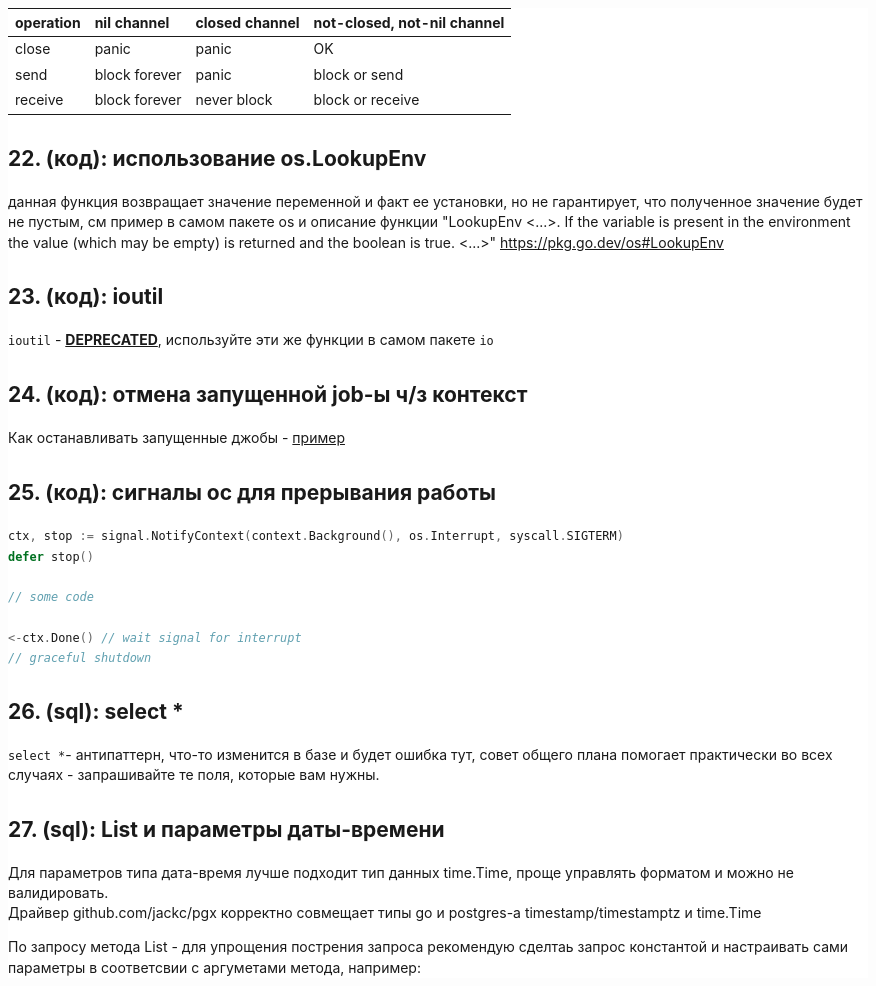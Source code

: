 | operation | nil channel   | closed channel | not-closed, not-nil channel |
| :-------- | :------------ | :------------- | :-------------------------- |
| close     | panic         | panic          | OK                          |
| send      | block forever | panic          | block or send               |
| receive   | block forever | never block    | block or receive            |

## 22. (код): использование os.LookupEnv

данная функция возвращает значение переменной и факт ее установки, но не гарантирует, что полученное значение будет не пустым, см пример в самом пакете os и описание функции
"LookupEnv <...>. If the variable is present in the environment the value (which may be empty) is returned and the boolean is true. <...>"
https://pkg.go.dev/os#LookupEnv

## 23. (код): ioutil

`ioutil` - **[DEPRECATED](https://pkg.go.dev/io/ioutil)**, используйте эти же функции в самом пакете `io`

## 24. (код): отмена запущенной job-ы ч/з контекст

Как останавливать запущенные джобы - [пример](https://gist.github.com/art-frela/b1c44d9674325fd4ae899fd9eb0b6cc7)

## 25. (код): сигналы ос для прерывания работы

```go
ctx, stop := signal.NotifyContext(context.Background(), os.Interrupt, syscall.SIGTERM)
defer stop()

// some code

<-ctx.Done() // wait signal for interrupt
// graceful shutdown
```

## 26. (sql): select *

`select *`- антипаттерн, что-то изменится в базе и будет ошибка тут, совет общего плана помогает практически во всех случаях - запрашивайте те поля, которые вам нужны.

## 27. (sql): List и параметры даты-времени

Для параметров типа дата-время лучше подходит тип данных time.Time, проще управлять форматом и можно не валидировать.  
Драйвер github.com/jackc/pgx корректно совмещает типы go и postgres-a timestamp/timestamptz и time.Time  

По запросу метода List - для упрощения пострения запроса рекомендую сделтаь запрос константой и настраивать сами параметры в соответсвии с аргуметами метода, например:
